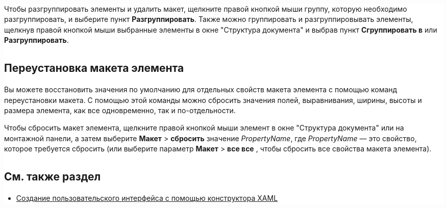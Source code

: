 Чтобы разгруппировать элементы и удалить макет, щелкните правой кнопкой мыши группу, которую необходимо разгруппировать, и выберите пункт **Разгруппировать**. Также можно группировать и разгруппировывать элементы, щелкнув правой кнопкой мыши выбранные элементы в окне "Структура документа" и выбрав пункт **Сгруппировать в** или **Разгруппировать**.

## <a name="reset-the-element-layout"></a>Переустановка макета элемента

Вы можете восстановить значения по умолчанию для отдельных свойств макета элемента с помощью команд переустановки макета. С помощью этой команды можно сбросить значения полей, выравнивания, ширины, высоты и размера элемента, как все одновременно, так и по-отдельности.

Чтобы сбросить макет элемента, щелкните правой кнопкой мыши элемент в окне "Структура документа" или на монтажной панели, а затем выберите **Макет**  >  **сбросить** значение *PropertyName*, где *PropertyName* — это свойство, которое требуется сбросить (или выберите параметр **Макет**  >  **все все** , чтобы сбросить все свойства макета элемента).

## <a name="see-also"></a>См. также раздел

- [Создание пользовательского интерфейса с помощью конструктора XAML](../xaml-tools/creating-a-ui-by-using-xaml-designer-in-visual-studio.md)
